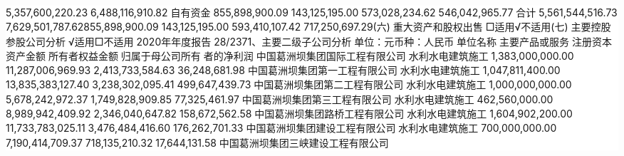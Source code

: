 5,357,600,220.23
6,488,116,910.82
自有资金
855,898,900.09
143,125,195.00
573,028,234.62
546,042,965.77
合计
5,561,544,516.73
7,629,501,787.62855,898,900.09
143,125,195.00
593,410,107.42
717,250,697.29(六)
重大资产和股权出售
□适用√不适用(七)
主要控股参股公司分析
√适用□不适用
2020年年度报告
28/2371、主要二级子公司分析
单位：元币种：人民币
单位名称
主要产品或服务
注册资本
资产金额
所有者权益金额
归属于母公司所有
者的净利润
中国葛洲坝集团国际工程有限公司
水利水电建筑施工
1,383,000,000.00
11,287,006,969.93
2,413,733,584.63
36,248,681.98
中国葛洲坝集团第一工程有限公司
水利水电建筑施工
1,047,811,400.00
13,835,383,127.40
3,238,302,095.41
499,647,439.73
中国葛洲坝集团第二工程有限公司
水利水电建筑施工
1,000,000,000.00
5,678,242,972.37
1,749,828,909.85
77,325,461.97
中国葛洲坝集团第三工程有限公司
水利水电建筑施工
462,560,000.00
8,989,942,409.92
2,346,040,647.82
158,672,562.58
中国葛洲坝集团路桥工程有限公司
水利水电建筑施工
1,604,902,200.00
11,733,783,025.11
3,476,484,416.60
176,262,701.33
中国葛洲坝集团建设工程有限公司
水利水电建筑施工
700,000,000.00
7,190,414,709.37
718,135,210.32
17,644,131.58
中国葛洲坝集团三峡建设工程有限公司